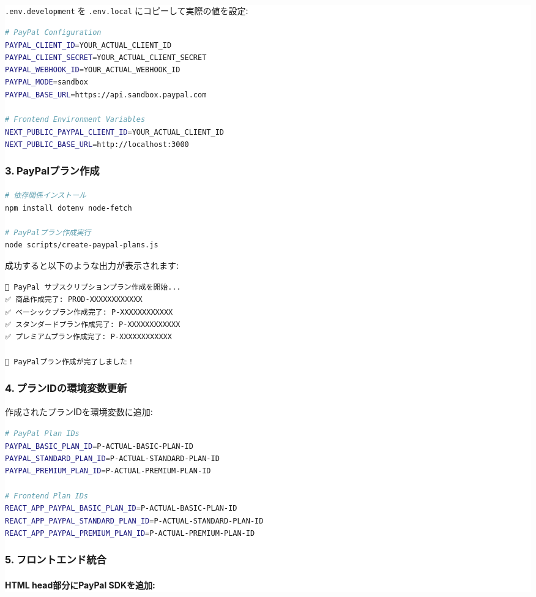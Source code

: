 `.env.development` を `.env.local` にコピーして実際の値を設定:

```bash
# PayPal Configuration
PAYPAL_CLIENT_ID=YOUR_ACTUAL_CLIENT_ID
PAYPAL_CLIENT_SECRET=YOUR_ACTUAL_CLIENT_SECRET
PAYPAL_WEBHOOK_ID=YOUR_ACTUAL_WEBHOOK_ID
PAYPAL_MODE=sandbox
PAYPAL_BASE_URL=https://api.sandbox.paypal.com

# Frontend Environment Variables
NEXT_PUBLIC_PAYPAL_CLIENT_ID=YOUR_ACTUAL_CLIENT_ID
NEXT_PUBLIC_BASE_URL=http://localhost:3000
```

### 3. PayPalプラン作成

```bash
# 依存関係インストール
npm install dotenv node-fetch

# PayPalプラン作成実行
node scripts/create-paypal-plans.js
```

成功すると以下のような出力が表示されます:
```
🚀 PayPal サブスクリプションプラン作成を開始...
✅ 商品作成完了: PROD-XXXXXXXXXXXX
✅ ベーシックプラン作成完了: P-XXXXXXXXXXXX
✅ スタンダードプラン作成完了: P-XXXXXXXXXXXX
✅ プレミアムプラン作成完了: P-XXXXXXXXXXXX

🎉 PayPalプラン作成が完了しました！
```

### 4. プランIDの環境変数更新

作成されたプランIDを環境変数に追加:

```bash
# PayPal Plan IDs
PAYPAL_BASIC_PLAN_ID=P-ACTUAL-BASIC-PLAN-ID
PAYPAL_STANDARD_PLAN_ID=P-ACTUAL-STANDARD-PLAN-ID
PAYPAL_PREMIUM_PLAN_ID=P-ACTUAL-PREMIUM-PLAN-ID

# Frontend Plan IDs
REACT_APP_PAYPAL_BASIC_PLAN_ID=P-ACTUAL-BASIC-PLAN-ID
REACT_APP_PAYPAL_STANDARD_PLAN_ID=P-ACTUAL-STANDARD-PLAN-ID
REACT_APP_PAYPAL_PREMIUM_PLAN_ID=P-ACTUAL-PREMIUM-PLAN-ID
```

### 5. フロントエンド統合

#### HTML head部分にPayPal SDKを追加:
